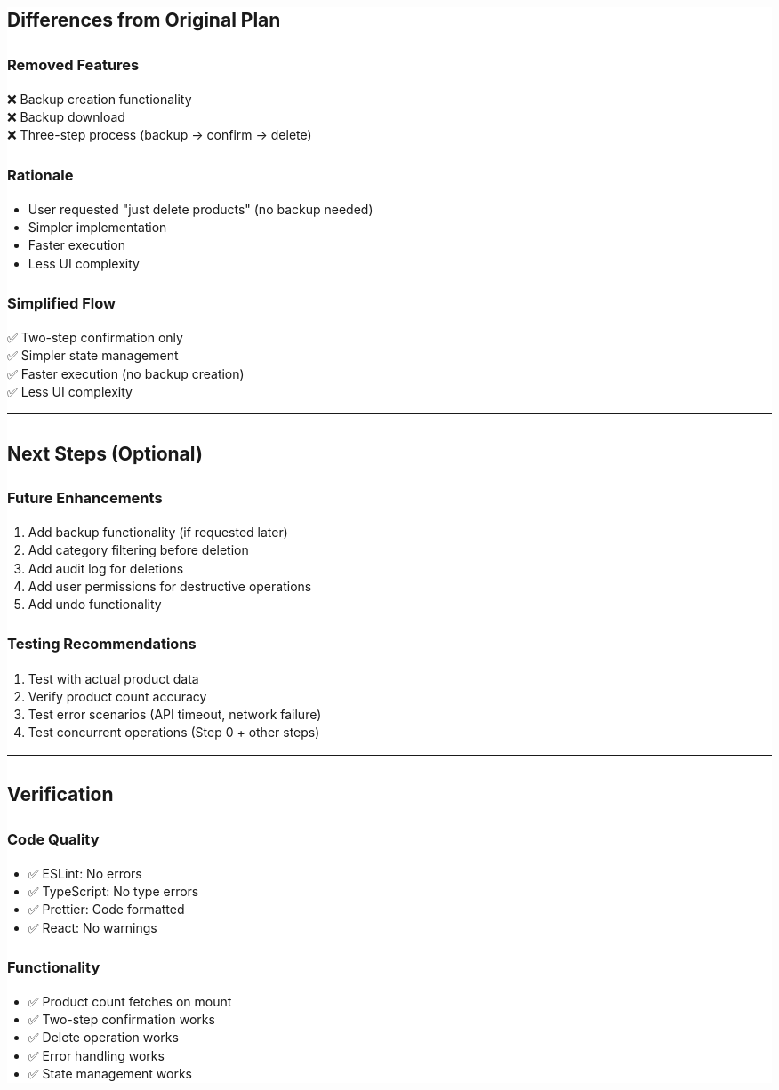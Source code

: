 ## Differences from Original Plan

### Removed Features
❌ Backup creation functionality  
❌ Backup download  
❌ Three-step process (backup → confirm → delete)  

### Rationale
- User requested "just delete products" (no backup needed)
- Simpler implementation
- Faster execution
- Less UI complexity

### Simplified Flow
✅ Two-step confirmation only  
✅ Simpler state management  
✅ Faster execution (no backup creation)  
✅ Less UI complexity  

---

## Next Steps (Optional)

### Future Enhancements
1. Add backup functionality (if requested later)
2. Add category filtering before deletion
3. Add audit log for deletions
4. Add user permissions for destructive operations
5. Add undo functionality

### Testing Recommendations
1. Test with actual product data
2. Verify product count accuracy
3. Test error scenarios (API timeout, network failure)
4. Test concurrent operations (Step 0 + other steps)

---

## Verification

### Code Quality
- ✅ ESLint: No errors
- ✅ TypeScript: No type errors
- ✅ Prettier: Code formatted
- ✅ React: No warnings

### Functionality
- ✅ Product count fetches on mount
- ✅ Two-step confirmation works
- ✅ Delete operation works
- ✅ Error handling works
- ✅ State management works
